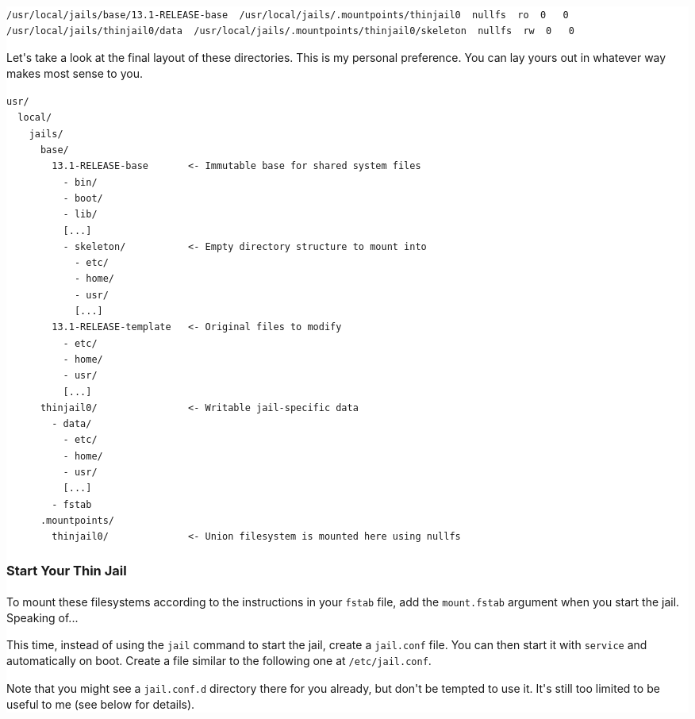 ```fstab
/usr/local/jails/base/13.1-RELEASE-base  /usr/local/jails/.mountpoints/thinjail0  nullfs  ro  0   0
/usr/local/jails/thinjail0/data  /usr/local/jails/.mountpoints/thinjail0/skeleton  nullfs  rw  0   0
```

Let's take a look at the final layout of these directories.
This is my personal preference.
You can lay yours out in whatever way makes most sense to you.

```
usr/
  local/
    jails/
      base/
        13.1-RELEASE-base       <- Immutable base for shared system files
          - bin/
          - boot/
          - lib/
          [...]
          - skeleton/           <- Empty directory structure to mount into
            - etc/
            - home/
            - usr/
            [...]
        13.1-RELEASE-template   <- Original files to modify
          - etc/
          - home/
          - usr/
          [...]
      thinjail0/                <- Writable jail-specific data
        - data/
          - etc/
          - home/
          - usr/
          [...]
        - fstab
      .mountpoints/
        thinjail0/              <- Union filesystem is mounted here using nullfs
```

### Start Your Thin Jail

To mount these filesystems according to the instructions in your `fstab` file, add the `mount.fstab` argument when you start the jail.
Speaking of...

This time, instead of using the `jail` command to start the jail, create a `jail.conf` file.
You can then start it with `service` and automatically on boot.
Create a file similar to the following one at `/etc/jail.conf`.

Note that you might see a `jail.conf.d` directory there for you already, but don't be tempted to use it.
It's still too limited to be useful to me (see below for details).
